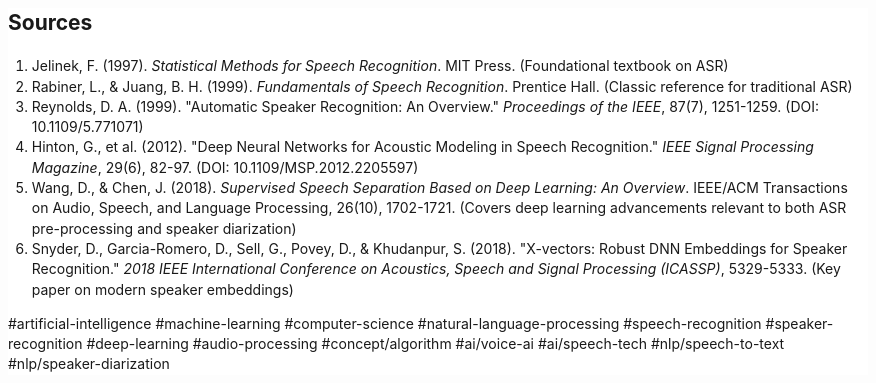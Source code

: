 ## Sources

1.  Jelinek, F. (1997). *Statistical Methods for Speech Recognition*. MIT Press. (Foundational textbook on ASR)
2.  Rabiner, L., & Juang, B. H. (1999). *Fundamentals of Speech Recognition*. Prentice Hall. (Classic reference for traditional ASR)
3.  Reynolds, D. A. (1999). "Automatic Speaker Recognition: An Overview." *Proceedings of the IEEE*, 87(7), 1251-1259. (DOI: 10.1109/5.771071)
4.  Hinton, G., et al. (2012). "Deep Neural Networks for Acoustic Modeling in Speech Recognition." *IEEE Signal Processing Magazine*, 29(6), 82-97. (DOI: 10.1109/MSP.2012.2205597)
5.  Wang, D., & Chen, J. (2018). *Supervised Speech Separation Based on Deep Learning: An Overview*. IEEE/ACM Transactions on Audio, Speech, and Language Processing, 26(10), 1702-1721. (Covers deep learning advancements relevant to both ASR pre-processing and speaker diarization)
6.  Snyder, D., Garcia-Romero, D., Sell, G., Povey, D., & Khudanpur, S. (2018). "X-vectors: Robust DNN Embeddings for Speaker Recognition." *2018 IEEE International Conference on Acoustics, Speech and Signal Processing (ICASSP)*, 5329-5333. (Key paper on modern speaker embeddings)

#artificial-intelligence #machine-learning #computer-science #natural-language-processing #speech-recognition #speaker-recognition #deep-learning #audio-processing #concept/algorithm #ai/voice-ai #ai/speech-tech #nlp/speech-to-text #nlp/speaker-diarization